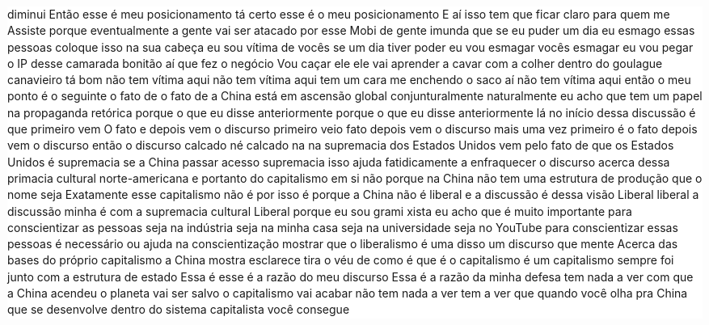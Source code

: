 diminui Então esse é meu posicionamento
tá certo esse é o meu posicionamento E
aí isso tem que ficar claro para quem me
Assiste porque eventualmente a gente vai
ser atacado por esse Mobi de gente
imunda que se eu puder um dia eu esmago
essas pessoas coloque isso na sua cabeça
eu sou vítima de vocês se um dia tiver
poder eu vou esmagar vocês esmagar eu
vou pegar o IP desse camarada bonitão aí
que fez o negócio Vou caçar ele ele vai
aprender a cavar com a colher dentro do
goulague
canavieiro tá bom não tem vítima aqui
não tem vítima aqui tem um cara me
enchendo o saco aí não tem vítima aqui
então o meu ponto é o seguinte o fato de
o fato de a China está em ascensão
global conjunturalmente
naturalmente eu acho que tem um papel na
propaganda retórica porque o que eu
disse
anteriormente porque o que eu disse
anteriormente lá no início dessa
discussão é que primeiro vem O fato e
depois vem o discurso primeiro veio fato
depois vem o discurso mais uma vez
primeiro é o fato depois vem o discurso
então o discurso calcado né calcado na
na
supremacia dos Estados Unidos vem pelo
fato de que os Estados Unidos é
supremacia se a China passar acesso
supremacia isso ajuda
fatidicamente a enfraquecer o discurso
acerca dessa primacia cultural
norte-americana e portanto do
capitalismo em si não porque na China
não tem uma estrutura de produção que o
nome seja Exatamente esse capitalismo
não é por isso é porque a China não é
liberal e a discussão é dessa visão
Liberal liberal a discussão minha é com
a supremacia cultural Liberal porque eu
sou grami xista eu acho que é muito
importante para conscientizar as pessoas
seja na indústria seja
na minha casa seja na universidade seja
no YouTube para conscientizar essas
pessoas é necessário ou ajuda na
conscientização mostrar que o
liberalismo é uma disso um discurso que
mente Acerca das bases do próprio
capitalismo a China mostra esclarece
tira o véu de como é que é o capitalismo
é um capitalismo sempre foi junto com a
estrutura de estado Essa é esse é a
razão do meu discurso Essa é a razão da
minha defesa tem nada a ver com que a
China acendeu o planeta vai ser salvo o
capitalismo vai acabar não tem nada a
ver tem a ver que quando você olha pra
China que se desenvolve dentro do
sistema capitalista você consegue